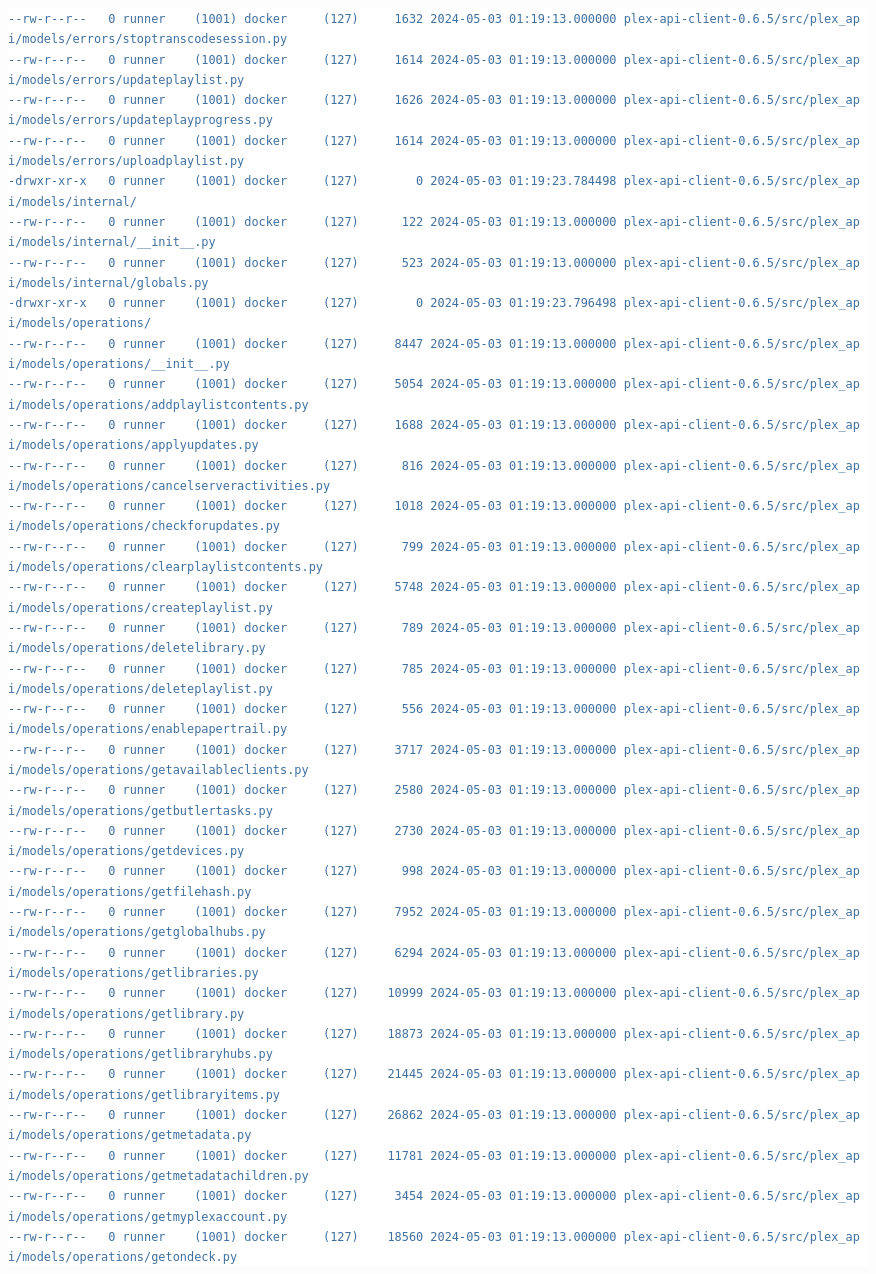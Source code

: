 ```diff
--rw-r--r--   0 runner    (1001) docker     (127)     1632 2024-05-03 01:19:13.000000 plex-api-client-0.6.5/src/plex_api/models/errors/stoptranscodesession.py
--rw-r--r--   0 runner    (1001) docker     (127)     1614 2024-05-03 01:19:13.000000 plex-api-client-0.6.5/src/plex_api/models/errors/updateplaylist.py
--rw-r--r--   0 runner    (1001) docker     (127)     1626 2024-05-03 01:19:13.000000 plex-api-client-0.6.5/src/plex_api/models/errors/updateplayprogress.py
--rw-r--r--   0 runner    (1001) docker     (127)     1614 2024-05-03 01:19:13.000000 plex-api-client-0.6.5/src/plex_api/models/errors/uploadplaylist.py
-drwxr-xr-x   0 runner    (1001) docker     (127)        0 2024-05-03 01:19:23.784498 plex-api-client-0.6.5/src/plex_api/models/internal/
--rw-r--r--   0 runner    (1001) docker     (127)      122 2024-05-03 01:19:13.000000 plex-api-client-0.6.5/src/plex_api/models/internal/__init__.py
--rw-r--r--   0 runner    (1001) docker     (127)      523 2024-05-03 01:19:13.000000 plex-api-client-0.6.5/src/plex_api/models/internal/globals.py
-drwxr-xr-x   0 runner    (1001) docker     (127)        0 2024-05-03 01:19:23.796498 plex-api-client-0.6.5/src/plex_api/models/operations/
--rw-r--r--   0 runner    (1001) docker     (127)     8447 2024-05-03 01:19:13.000000 plex-api-client-0.6.5/src/plex_api/models/operations/__init__.py
--rw-r--r--   0 runner    (1001) docker     (127)     5054 2024-05-03 01:19:13.000000 plex-api-client-0.6.5/src/plex_api/models/operations/addplaylistcontents.py
--rw-r--r--   0 runner    (1001) docker     (127)     1688 2024-05-03 01:19:13.000000 plex-api-client-0.6.5/src/plex_api/models/operations/applyupdates.py
--rw-r--r--   0 runner    (1001) docker     (127)      816 2024-05-03 01:19:13.000000 plex-api-client-0.6.5/src/plex_api/models/operations/cancelserveractivities.py
--rw-r--r--   0 runner    (1001) docker     (127)     1018 2024-05-03 01:19:13.000000 plex-api-client-0.6.5/src/plex_api/models/operations/checkforupdates.py
--rw-r--r--   0 runner    (1001) docker     (127)      799 2024-05-03 01:19:13.000000 plex-api-client-0.6.5/src/plex_api/models/operations/clearplaylistcontents.py
--rw-r--r--   0 runner    (1001) docker     (127)     5748 2024-05-03 01:19:13.000000 plex-api-client-0.6.5/src/plex_api/models/operations/createplaylist.py
--rw-r--r--   0 runner    (1001) docker     (127)      789 2024-05-03 01:19:13.000000 plex-api-client-0.6.5/src/plex_api/models/operations/deletelibrary.py
--rw-r--r--   0 runner    (1001) docker     (127)      785 2024-05-03 01:19:13.000000 plex-api-client-0.6.5/src/plex_api/models/operations/deleteplaylist.py
--rw-r--r--   0 runner    (1001) docker     (127)      556 2024-05-03 01:19:13.000000 plex-api-client-0.6.5/src/plex_api/models/operations/enablepapertrail.py
--rw-r--r--   0 runner    (1001) docker     (127)     3717 2024-05-03 01:19:13.000000 plex-api-client-0.6.5/src/plex_api/models/operations/getavailableclients.py
--rw-r--r--   0 runner    (1001) docker     (127)     2580 2024-05-03 01:19:13.000000 plex-api-client-0.6.5/src/plex_api/models/operations/getbutlertasks.py
--rw-r--r--   0 runner    (1001) docker     (127)     2730 2024-05-03 01:19:13.000000 plex-api-client-0.6.5/src/plex_api/models/operations/getdevices.py
--rw-r--r--   0 runner    (1001) docker     (127)      998 2024-05-03 01:19:13.000000 plex-api-client-0.6.5/src/plex_api/models/operations/getfilehash.py
--rw-r--r--   0 runner    (1001) docker     (127)     7952 2024-05-03 01:19:13.000000 plex-api-client-0.6.5/src/plex_api/models/operations/getglobalhubs.py
--rw-r--r--   0 runner    (1001) docker     (127)     6294 2024-05-03 01:19:13.000000 plex-api-client-0.6.5/src/plex_api/models/operations/getlibraries.py
--rw-r--r--   0 runner    (1001) docker     (127)    10999 2024-05-03 01:19:13.000000 plex-api-client-0.6.5/src/plex_api/models/operations/getlibrary.py
--rw-r--r--   0 runner    (1001) docker     (127)    18873 2024-05-03 01:19:13.000000 plex-api-client-0.6.5/src/plex_api/models/operations/getlibraryhubs.py
--rw-r--r--   0 runner    (1001) docker     (127)    21445 2024-05-03 01:19:13.000000 plex-api-client-0.6.5/src/plex_api/models/operations/getlibraryitems.py
--rw-r--r--   0 runner    (1001) docker     (127)    26862 2024-05-03 01:19:13.000000 plex-api-client-0.6.5/src/plex_api/models/operations/getmetadata.py
--rw-r--r--   0 runner    (1001) docker     (127)    11781 2024-05-03 01:19:13.000000 plex-api-client-0.6.5/src/plex_api/models/operations/getmetadatachildren.py
--rw-r--r--   0 runner    (1001) docker     (127)     3454 2024-05-03 01:19:13.000000 plex-api-client-0.6.5/src/plex_api/models/operations/getmyplexaccount.py
--rw-r--r--   0 runner    (1001) docker     (127)    18560 2024-05-03 01:19:13.000000 plex-api-client-0.6.5/src/plex_api/models/operations/getondeck.py
```